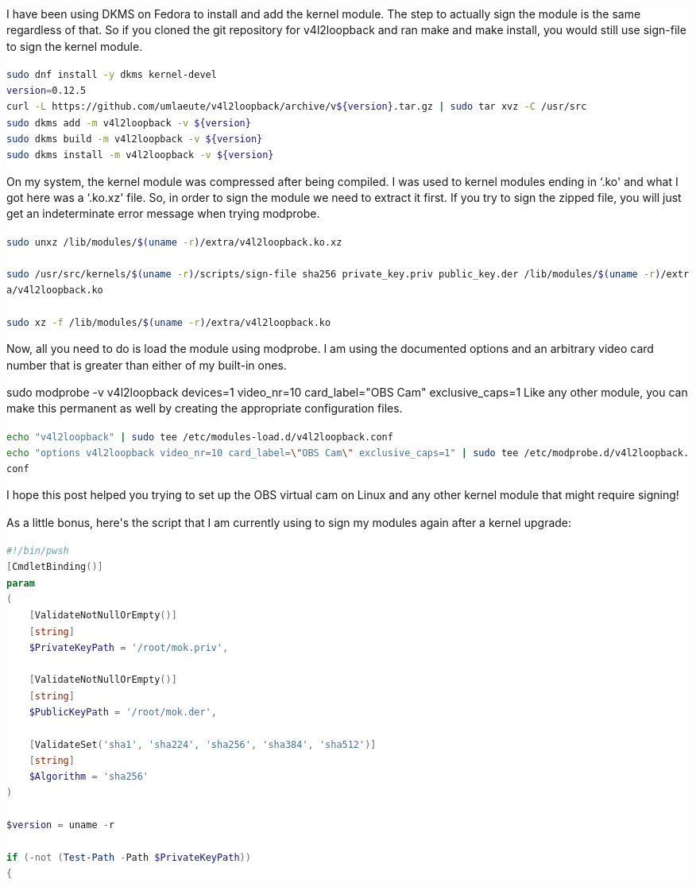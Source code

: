 I have been using DKMS on Fedora to install and add the kernel module. The step to actually sign the module is the same regardless of that. So if you cloned the git repository for v4l2loopback and ran make and make install, you would still use sign-file to sign the kernel module.

```bash
sudo dnf install -y dkms kernel-devel
version=0.12.5
curl -L https://github.com/umlaeute/v4l2loopback/archive/v${version}.tar.gz | sudo tar xvz -C /usr/src
sudo dkms add -m v4l2loopback -v ${version}
sudo dkms build -m v4l2loopback -v ${version}
sudo dkms install -m v4l2loopback -v ${version}
```
 
On my system, the kernel module was compressed after being compiled. I was used to kernel modules ending in ‘.ko' and what I got here was a ‘.ko.xz' file. So, in order to sign the module we need to extract it first. If you try to sign the zipped file, you will just get an indeterminate error message when trying modprobe.

```bash
sudo unxz /lib/modules/$(uname -r)/extra/v4l2loopback.ko.xz

sudo /usr/src/kernels/$(uname -r)/scripts/sign-file sha256 private_key.priv public_key.der /lib/modules/$(uname -r)/extra/v4l2loopback.ko 

sudo xz -f /lib/modules/$(uname -r)/extra/v4l2loopback.ko
```

Now, all you need to do is load the module using modprobe. I am using the documented options and an arbitrary video card number that is greater than either of my built-in ones.

sudo modprobe -v v4l2loopback devices=1 video_nr=10 card_label="OBS Cam" exclusive_caps=1
Like any other module, you can make this permanent as well by creating the appropriate configuration files.

```bash
echo "v4l2loopback" | sudo tee /etc/modules-load.d/v4l2loopback.conf
echo "options v4l2loopback video_nr=10 card_label=\"OBS Cam\" exclusive_caps=1" | sudo tee /etc/modprobe.d/v4l2loopback.conf
```

I hope this post helped you trying to set up the OBS virtual cam on Linux and any other kernel module that might require signing!

As a little bonus, here's the script that I am currently using to sign my modules again after a kernel upgrade:

```powershell
#!/bin/pwsh
[CmdletBinding()]
param 
(
    [ValidateNotNullOrEmpty()]
    [string]
    $PrivateKeyPath = '/root/mok.priv',

    [ValidateNotNullOrEmpty()]
    [string]
    $PublicKeyPath = '/root/mok.der',
    
    [ValidateSet('sha1', 'sha224', 'sha256', 'sha384', 'sha512')]
    [string]
    $Algorithm = 'sha256'
)

$version = uname -r

if (-not (Test-Path -Path $PrivateKeyPath))
{
```